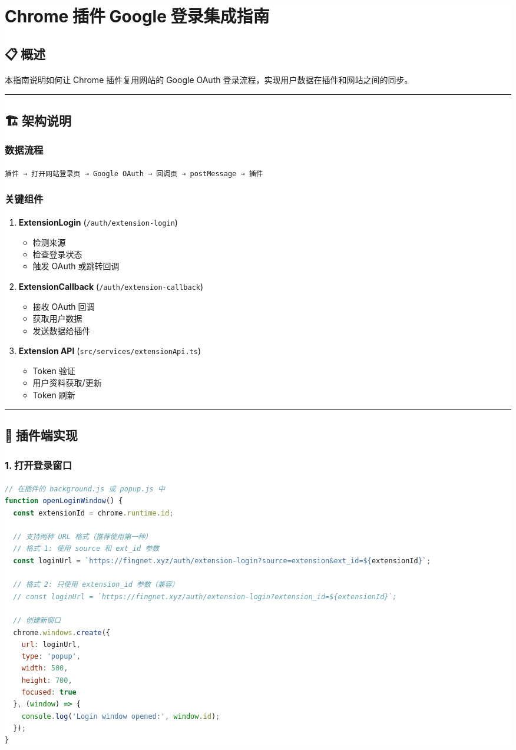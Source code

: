 # Chrome 插件 Google 登录集成指南

## 📋 概述

本指南说明如何让 Chrome 插件复用网站的 Google OAuth 登录流程，实现用户数据在插件和网站之间的同步。

---

## 🏗️ 架构说明

### 数据流程

```
插件 → 打开网站登录页 → Google OAuth → 回调页 → postMessage → 插件
```

### 关键组件

1. **ExtensionLogin** (`/auth/extension-login`)
   - 检测来源
   - 检查登录状态
   - 触发 OAuth 或跳转回调

2. **ExtensionCallback** (`/auth/extension-callback`)
   - 接收 OAuth 回调
   - 获取用户数据
   - 发送数据给插件

3. **Extension API** (`src/services/extensionApi.ts`)
   - Token 验证
   - 用户资料获取/更新
   - Token 刷新

---

## 🚀 插件端实现

### 1. 打开登录窗口

```javascript
// 在插件的 background.js 或 popup.js 中
function openLoginWindow() {
  const extensionId = chrome.runtime.id;
  
  // 支持两种 URL 格式（推荐使用第一种）
  // 格式 1: 使用 source 和 ext_id 参数
  const loginUrl = `https://fingnet.xyz/auth/extension-login?source=extension&ext_id=${extensionId}`;
  
  // 格式 2: 只使用 extension_id 参数（兼容）
  // const loginUrl = `https://fingnet.xyz/auth/extension-login?extension_id=${extensionId}`;
  
  // 创建新窗口
  chrome.windows.create({
    url: loginUrl,
    type: 'popup',
    width: 500,
    height: 700,
    focused: true
  }, (window) => {
    console.log('Login window opened:', window.id);
  });
}
```